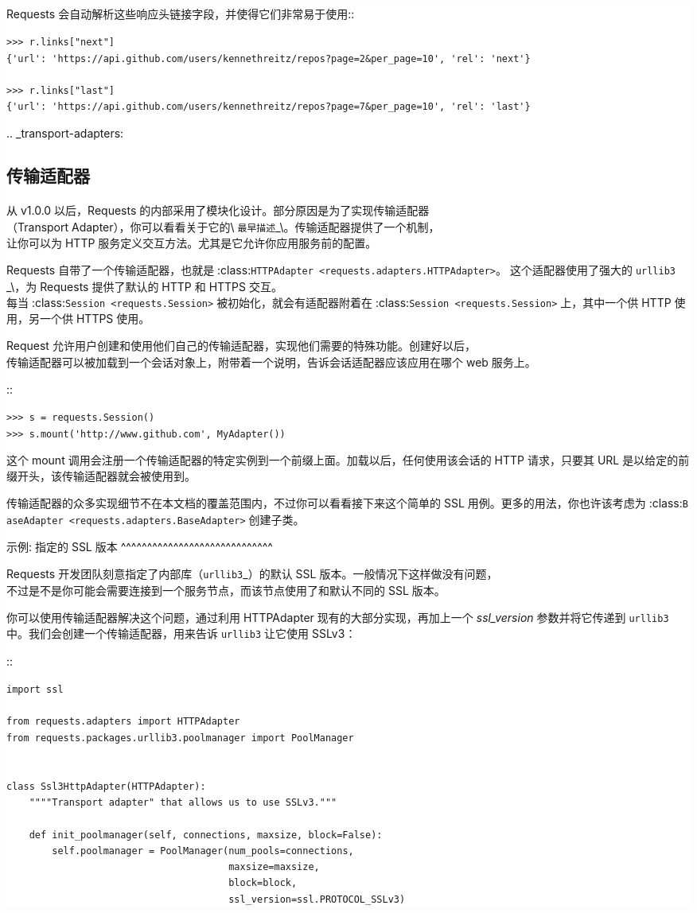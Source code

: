 Requests 会自动解析这些响应头链接字段，并使得它们非常易于使用::

    >>> r.links["next"]
    {'url': 'https://api.github.com/users/kennethreitz/repos?page=2&per_page=10', 'rel': 'next'}

    >>> r.links["last"]
    {'url': 'https://api.github.com/users/kennethreitz/repos?page=7&per_page=10', 'rel': 'last'}

.. _transport-adapters:

传输适配器
------------------

从 v1.0.0 以后，Requests 的内部采用了模块化设计。部分原因是为了实现传输适配器\
（Transport Adapter），你可以看看关于它的\ `最早描述`_\。传输适配器提供了一个机制，\
让你可以为 HTTP 服务定义交互方法。尤其是它允许你应用服务前的配置。

Requests 自带了一个传输适配器，也就是 :class:`HTTPAdapter <requests.adapters.HTTPAdapter>`。
这个适配器使用了强大的 `urllib3`_\，为 Requests 提供了默认的 HTTP 和 HTTPS 交互。\
每当 :class:`Session <requests.Session>` 被初始化，就会有适配器附着在 :class:`Session <requests.Session>`
上，其中一个供 HTTP 使用，另一个供 HTTPS 使用。

Request 允许用户创建和使用他们自己的传输适配器，实现他们需要的特殊功能。创建好以后，\
传输适配器可以被加载到一个会话对象上，附带着一个说明，告诉会话适配器应该应用在哪个 web
服务上。

::

    >>> s = requests.Session()
    >>> s.mount('http://www.github.com', MyAdapter())

这个 mount 调用会注册一个传输适配器的特定实例到一个前缀上面。加载以后，任何使用该会话的 HTTP
请求，只要其 URL 是以给定的前缀开头，该传输适配器就会被使用到。

传输适配器的众多实现细节不在本文档的覆盖范围内，不过你可以看看接下来这个简单的 SSL
用例。更多的用法，你也许该考虑为 :class:`BaseAdapter <requests.adapters.BaseAdapter>` 创建子类。

示例: 指定的 SSL 版本
^^^^^^^^^^^^^^^^^^^^^^^^^^^^^

Requests 开发团队刻意指定了内部库（`urllib3`_）的默认 SSL 版本。一般情况下这样做没有问题，\
不过是不是你可能会需要连接到一个服务节点，而该节点使用了和默认不同的 SSL 版本。

你可以使用传输适配器解决这个问题，通过利用 HTTPAdapter 现有的大部分实现，再加上一个
*ssl_version* 参数并将它传递到 ``urllib3`` 中。我们会创建一个传输适配器，用来告诉
``urllib3`` 让它使用 SSLv3：

::

    import ssl

    from requests.adapters import HTTPAdapter
    from requests.packages.urllib3.poolmanager import PoolManager


    class Ssl3HttpAdapter(HTTPAdapter):
        """"Transport adapter" that allows us to use SSLv3."""

        def init_poolmanager(self, connections, maxsize, block=False):
            self.poolmanager = PoolManager(num_pools=connections,
                                           maxsize=maxsize,
                                           block=block,
                                           ssl_version=ssl.PROTOCOL_SSLv3)
